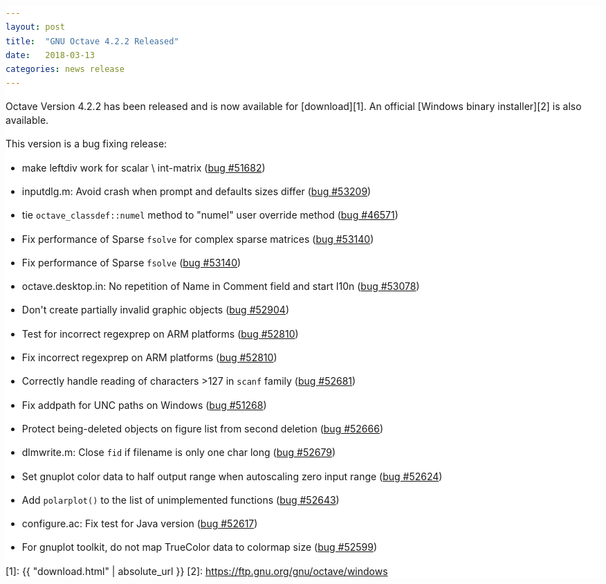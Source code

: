```yaml
---
layout: post
title:  "GNU Octave 4.2.2 Released"
date:   2018-03-13
categories: news release
---
```


Octave Version 4.2.2 has been released and is now available for [download][1].
An official [Windows binary installer][2] is also available.

This version is a bug fixing release:

- make leftdiv work for scalar \ int-matrix ([bug #51682](https://savannah.gnu.org/bugs/?51682))

- inputdlg.m: Avoid crash when prompt and defaults sizes differ ([bug #53209](https://savannah.gnu.org/bugs/?53209))

- tie `octave_classdef::numel` method to "numel" user override method ([bug #46571](https://savannah.gnu.org/bugs/?46571))

- Fix performance of Sparse `fsolve` for complex sparse matrices ([bug #53140](https://savannah.gnu.org/bugs/?53140))

- Fix performance of Sparse `fsolve` ([bug #53140](https://savannah.gnu.org/bugs/?53140))

- octave.desktop.in: No repetition of Name in Comment field and start I10n ([bug #53078](https://savannah.gnu.org/bugs/?53078))

- Don't create partially invalid graphic objects ([bug #52904](https://savannah.gnu.org/bugs/?52904))

- Test for incorrect regexprep on ARM platforms ([bug #52810](https://savannah.gnu.org/bugs/?52810))

- Fix incorrect regexprep on ARM platforms ([bug #52810](https://savannah.gnu.org/bugs/?52810))

- Correctly handle reading of characters >127 in `scanf` family ([bug #52681](https://savannah.gnu.org/bugs/?52681))

- Fix addpath for UNC paths on Windows ([bug #51268](https://savannah.gnu.org/bugs/?51268))

- Protect being-deleted objects on figure list from second deletion ([bug #52666](https://savannah.gnu.org/bugs/?52666))

- dlmwrite.m: Close `fid` if filename is only one char long ([bug #52679](https://savannah.gnu.org/bugs/?52679))

- Set gnuplot color data to half output range when autoscaling zero input
    range ([bug #52624](https://savannah.gnu.org/bugs/?52624))

- Add `polarplot()` to the list of unimplemented functions ([bug #52643](https://savannah.gnu.org/bugs/?52643))

- configure.ac: Fix test for Java version ([bug #52617](https://savannah.gnu.org/bugs/?52617))

- For gnuplot toolkit, do not map TrueColor data to colormap size ([bug #52599](https://savannah.gnu.org/bugs/?52599))


 [1]: {{ "download.html" | absolute_url }}
 [2]: https://ftp.gnu.org/gnu/octave/windows